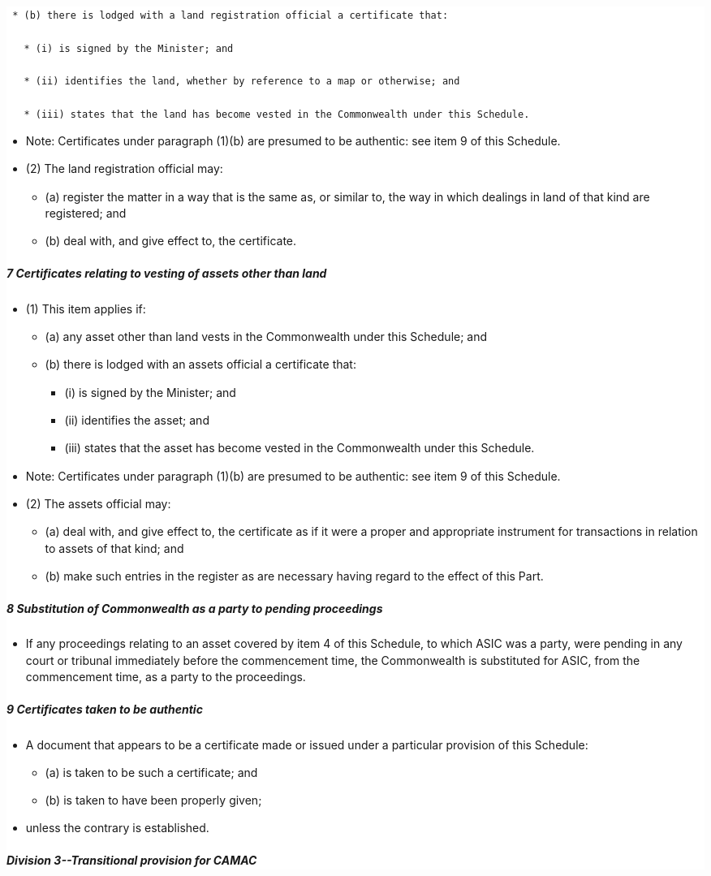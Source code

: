      * (b) there is lodged with a land registration official a certificate that:

       * (i) is signed by the Minister; and

       * (ii) identifies the land, whether by reference to a map or otherwise; and

       * (iii) states that the land has become vested in the Commonwealth under this Schedule.

  * Note: Certificates under paragraph (1)(b) are presumed to be authentic: see item 9 of this Schedule.

  * (2) The land registration official may:

     * (a) register the matter in a way that is the same as, or similar to, the way in which dealings in land of that kind are registered; and

     * (b) deal with, and give effect to, the certificate.

##### 7  Certificates relating to vesting of assets other than land

  * (1) This item applies if:

     * (a) any asset other than land vests in the Commonwealth under this Schedule; and

     * (b) there is lodged with an assets official a certificate that:

       * (i) is signed by the Minister; and

       * (ii) identifies the asset; and

       * (iii) states that the asset has become vested in the Commonwealth under this Schedule.

  * Note: Certificates under paragraph (1)(b) are presumed to be authentic: see item 9 of this Schedule.

  * (2) The assets official may:

     * (a) deal with, and give effect to, the certificate as if it were a proper and appropriate instrument for transactions in relation to assets of that kind; and

     * (b) make such entries in the register as are necessary having regard to the effect of this Part.

##### 8  Substitution of Commonwealth as a party to pending proceedings

  * If any proceedings relating to an asset covered by item 4 of this Schedule, to which ASIC was a party, were pending in any court or tribunal immediately before the commencement time, the Commonwealth is substituted for ASIC, from the commencement time, as a party to the proceedings.

##### 9  Certificates taken to be authentic

  * A document that appears to be a certificate made or issued under a particular provision of this Schedule: 

     * (a) is taken to be such a certificate; and

     * (b) is taken to have been properly given;

  * unless the contrary is established.

##### Division 3--Transitional provision for CAMAC
